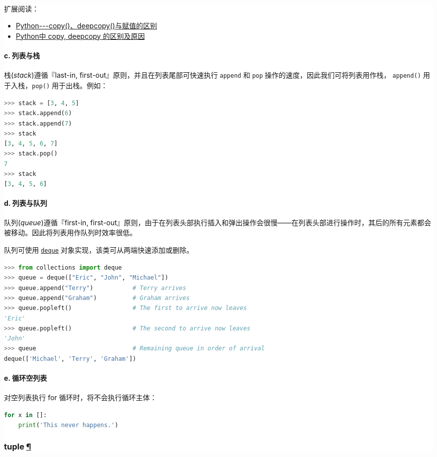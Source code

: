扩展阅读：

- [Python---copy()、deepcopy()与赋值的区别](https://blog.csdn.net/u011630575/article/details/78604226)
- [Python中 copy, deepcopy 的区别及原因](https://iaman.actor/blog/2016/04/17/copy-in-python)





#### c. 列表与栈

栈(*stack*)遵循『last-in, first-out』原则，并且在列表尾部可快速执行 `append` 和 `pop` 操作的速度，因此我们可将列表用作栈， `append()` 用于入栈，`pop()` 用于出栈。例如：

```python
>>> stack = [3, 4, 5]
>>> stack.append(6)
>>> stack.append(7)
>>> stack
[3, 4, 5, 6, 7]
>>> stack.pop()
7
>>> stack
[3, 4, 5, 6]
```

#### d. 列表与队列

队列(*queue*)遵循『first-in, first-out』原则，由于在列表头部执行插入和弹出操作会很慢——在列表头部进行操作时，其后的所有元素都会被移动。因此将列表用作队列时效率很低。

队列可使用 [`deque`](https://docs.python.org/3/library/collections.html#collections.deque) 对象实现，该类可从两端快速添加或删除。

```python
>>> from collections import deque
>>> queue = deque(["Eric", "John", "Michael"])
>>> queue.append("Terry")           # Terry arrives
>>> queue.append("Graham")          # Graham arrives
>>> queue.popleft()                 # The first to arrive now leaves
'Eric'
>>> queue.popleft()                 # The second to arrive now leaves
'John'
>>> queue                           # Remaining queue in order of arrival
deque(['Michael', 'Terry', 'Graham'])
```

#### e. 循环空列表

对空列表执行 for 循环时，将不会执行循环主体：

```python
for x in []:
    print('This never happens.')
```



### tuple [¶](https://docs.python.org/3/library/stdtypes.html#tuples)

